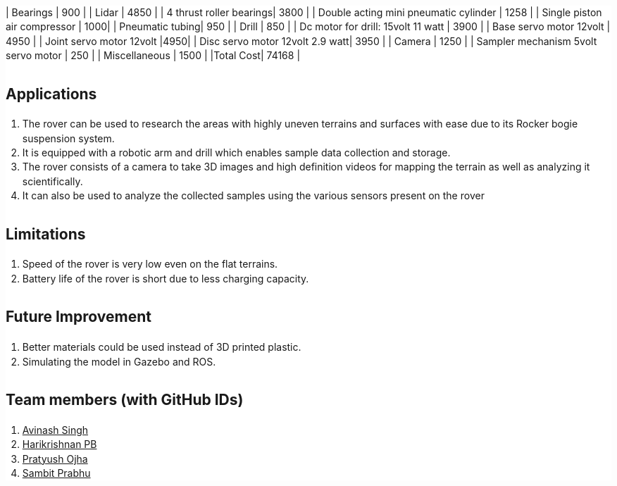 | Bearings | 900 |
| Lidar | 4850  |
| 4 thrust roller bearings| 3800 |
| Double acting mini pneumatic cylinder | 1258 |
| Single piston air compressor | 1000|
| Pneumatic tubing| 950 |
| Drill | 850 |
| Dc motor for drill: 15volt 11 watt | 3900 |
| Base servo motor 12volt  | 4950  |
| Joint servo motor 12volt |4950|
| Disc servo motor 12volt 2.9 watt| 3950 |
| Camera | 1250 |
| Sampler mechanism 5volt servo motor | 250 |
| Miscellaneous | 1500 |
|Total Cost| 74168 |

## Applications
1. The rover can be used to research the areas with highly uneven terrains and surfaces with ease due to its Rocker bogie suspension system.
2. It is equipped with a robotic arm and drill which enables sample data collection and storage.
3. The rover consists of a camera to take 3D images and high definition videos for mapping the terrain as well as analyzing it scientifically.
4. It can also be used to analyze the collected samples using the various sensors present on the rover

## Limitations
1. Speed of the rover is very low even on the flat terrains.
2. Battery life of the rover is short due to less charging capacity.

## Future Improvement
1. Better materials could be used instead of 3D printed plastic.  
2. Simulating the model in Gazebo and ROS.  


## Team members (with GitHub IDs)
1. <a href="https://github.com/matbot1">Avinash Singh</a>
2. <a href="https://github.com/MurkeyCube">Harikrishnan PB</a>
3. <a href="https://github.com/Pratyush-932">Pratyush Ojha</a>
4. <a href="https://github.com/SambitPrabhu">Sambit Prabhu</a>
